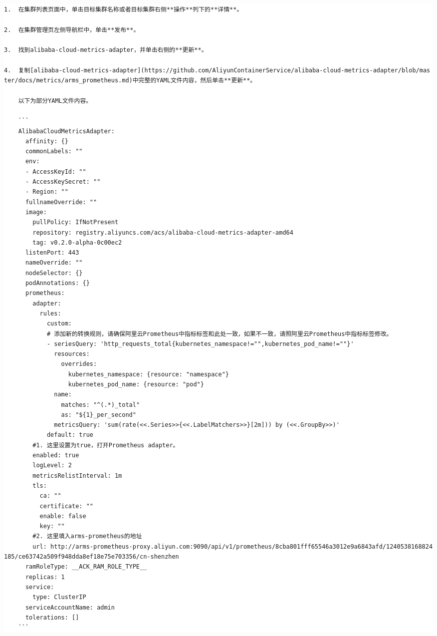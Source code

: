     1.  在集群列表页面中，单击目标集群名称或者目标集群右侧**操作**列下的**详情**。

    2.  在集群管理页左侧导航栏中，单击**发布**。

    3.  找到alibaba-cloud-metrics-adapter，并单击右侧的**更新**。

    4.  复制[alibaba-cloud-metrics-adapter](https://github.com/AliyunContainerService/alibaba-cloud-metrics-adapter/blob/master/docs/metrics/arms_prometheus.md)中完整的YAML文件内容，然后单击**更新**。

        以下为部分YAML文件内容。

        ```
        AlibabaCloudMetricsAdapter:
          affinity: {}
          commonLabels: ""
          env:
          - AccessKeyId: ""
          - AccessKeySecret: ""
          - Region: ""
          fullnameOverride: ""
          image:
            pullPolicy: IfNotPresent
            repository: registry.aliyuncs.com/acs/alibaba-cloud-metrics-adapter-amd64
            tag: v0.2.0-alpha-0c00ec2                        
          listenPort: 443
          nameOverride: ""
          nodeSelector: {}
          podAnnotations: {}
          prometheus:
            adapter:
              rules:
                custom: 
                # 添加新的转换规则，请确保阿里云Prometheus中指标标签和此处一致，如果不一致，请照阿里云Prometheus中指标标签修改。
                - seriesQuery: 'http_requests_total{kubernetes_namespace!="",kubernetes_pod_name!=""}'
                  resources:
                    overrides:
                      kubernetes_namespace: {resource: "namespace"}
                      kubernetes_pod_name: {resource: "pod"}
                  name:
                    matches: "^(.*)_total"
                    as: "${1}_per_second"
                  metricsQuery: 'sum(rate(<<.Series>>{<<.LabelMatchers>>}[2m])) by (<<.GroupBy>>)'
                default: true
            #1. 这里设置为true，打开Prometheus adapter。
            enabled: true             
            logLevel: 2
            metricsRelistInterval: 1m
            tls:
              ca: ""
              certificate: ""
              enable: false
              key: ""
            #2. 这里填入arms-prometheus的地址
            url: http://arms-prometheus-proxy.aliyun.com:9090/api/v1/prometheus/8cba801fff65546a3012e9a6843afd/1240538168824185/ce63742a509f948dda8ef18e75e703356/cn-shenzhen
          ramRoleType: __ACK_RAM_ROLE_TYPE__
          replicas: 1
          service:
            type: ClusterIP
          serviceAccountName: admin
          tolerations: []
        ```
